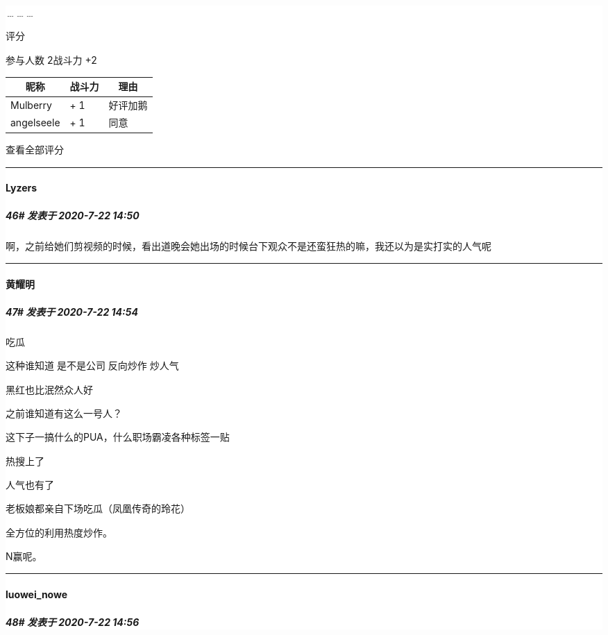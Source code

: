 
﹍﹍﹍

评分


 参与人数 2战斗力 +2

|昵称|战斗力|理由|
|----|---|---|
| Mulberry| + 1|好评加鹅|
| angelseele| + 1|同意|


查看全部评分


-----

####  Lyzers  
##### 46#       发表于 2020-7-22 14:50


啊，之前给她们剪视频的时候，看出道晚会她出场的时候台下观众不是还蛮狂热的嘛，我还以为是实打实的人气呢


-----

####  黄耀明  
##### 47#       发表于 2020-7-22 14:54


吃瓜

这种谁知道 是不是公司 反向炒作 炒人气


黑红也比泯然众人好


之前谁知道有这么一号人？

这下子一搞什么的PUA，什么职场霸凌各种标签一贴

热搜上了

人气也有了


老板娘都亲自下场吃瓜（凤凰传奇的玲花）

全方位的利用热度炒作。


N赢呢。


-----

####  luowei_nowe  
##### 48#       发表于 2020-7-22 14:56
